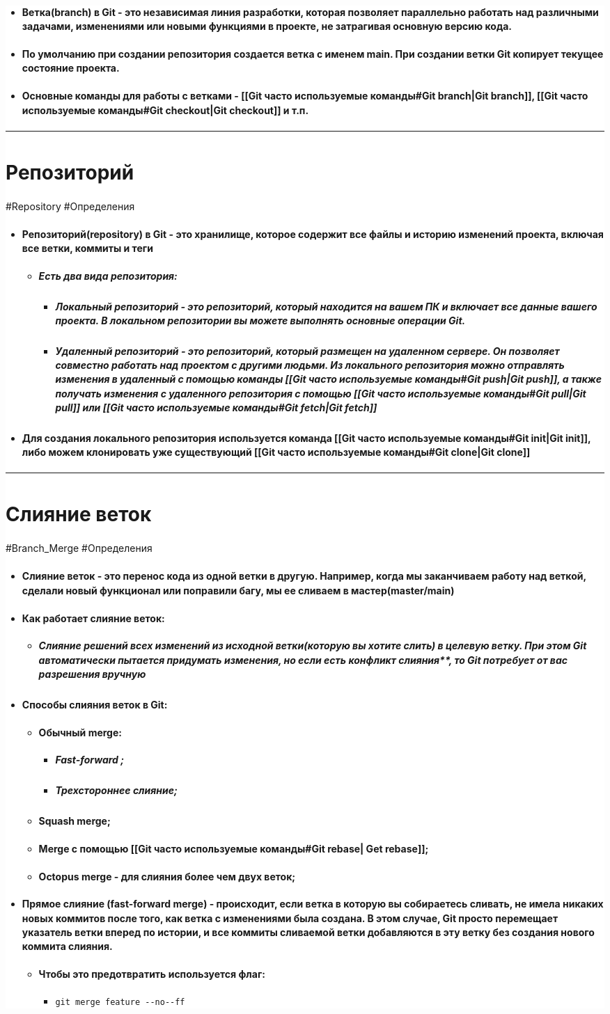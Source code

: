 - #### Ветка(branch) в Git - это независимая линия разработки, которая позволяет параллельно работать над различными задачами, изменениями или новыми функциями в проекте, не затрагивая основную версию кода.

- #### По умолчанию при создании репозитория создается ветка с именем main. При создании ветки Git копирует текущее состояние проекта.

- #### Основные команды для работы с ветками - [[Git часто используемые команды#Git branch|Git branch]], [[Git часто используемые команды#Git checkout|Git checkout]] и т.п.
---
# Репозиторий 
#Repository #Определения 

- #### Репозиторий(repository) в Git - это хранилище, которое содержит все файлы и историю изменений проекта, включая все ветки, коммиты и теги
	- ##### Есть два вида репозитория:
		- ##### Локальный репозиторий - это репозиторий, который находится на вашем ПК и включает все данные вашего проекта. В локальном репозитории вы можете выполнять основные операции Git. 
		- ##### Удаленный репозиторий - это репозиторий, который размещен на удаленном сервере. Он позволяет совместно работать над проектом с другими людьми. Из локального репозитория можно отправлять изменения в удаленный с помощью команды [[Git часто используемые команды#Git push|Git push]], а также получать изменения с удаленного репозитория с помощью [[Git часто используемые команды#Git pull|Git pull]] или [[Git часто используемые команды#Git fetch|Git fetch]] 

- #### Для создания локального репозитория используется команда [[Git часто используемые команды#Git init|Git init]], либо можем клонировать уже существующий [[Git часто используемые команды#Git clone|Git clone]]

---
#  Слияние веток
#Branch_Merge #Определения 

- #### Слияние веток - это перенос кода из одной ветки в другую. Например, когда мы заканчиваем работу над веткой, сделали новый функционал или поправили багу, мы ее сливаем в мастер(master/main)

- #### Как работает слияние веток:
	- ##### Слияние решений всех изменений из исходной ветки(которую вы хотите слить) в целевую ветку. При этом Git автоматически пытается придумать изменения, но если есть конфликт слияния**, то Git потребует от вас разрешения вручную

- #### Способы слияния веток в Git:
	- #### Обычный merge:
		- ##### Fast-forward ;
		- ##### Трехстороннее слияние; 
	- #### Squash merge;
	- #### Merge с помощью [[Git часто используемые команды#Git  rebase| Get rebase]];
	- #### Octopus merge - для слияния более чем двух веток;

- #### Прямое слияние (fast-forward merge) - происходит, если ветка в которую вы собираетесь сливать, не имела никаких новых коммитов после того, как ветка с изменениями была создана. В этом случае, Git просто перемещает указатель ветки вперед по истории, и все коммиты сливаемой ветки добавляются в эту ветку без создания нового коммита слияния.
	- #### Чтобы это предотвратить используется флаг:
		-  `git merge feature --no--ff`
